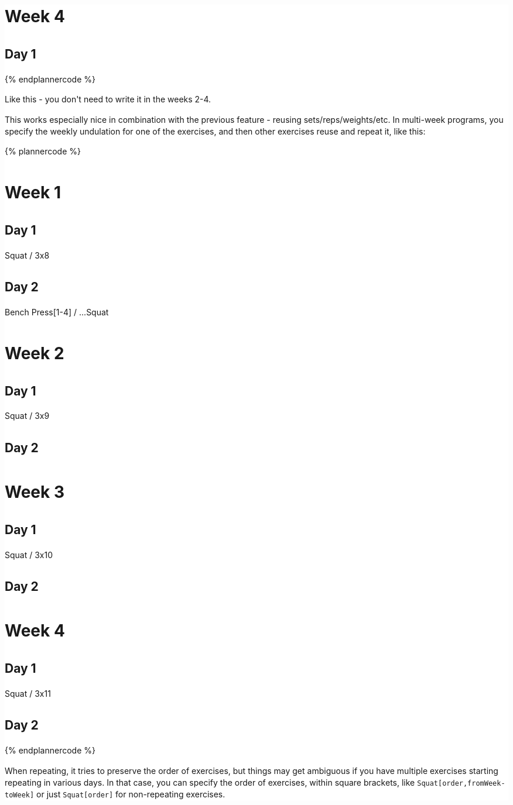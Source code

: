 # Week 4
## Day 1
{% endplannercode %}

Like this - you don't need to write it in the weeks 2-4.

This works especially nice in combination with the previous feature - reusing sets/reps/weights/etc. In multi-week programs, you specify the weekly undulation for one of the exercises, and then other exercises reuse and repeat it, like this:

{% plannercode %}
# Week 1
## Day 1
Squat / 3x8

## Day 2
Bench Press[1-4] / ...Squat

# Week 2
## Day 1
Squat / 3x9

## Day 2

# Week 3
## Day 1
Squat / 3x10

## Day 2

# Week 4
## Day 1
Squat / 3x11

## Day 2
{% endplannercode %}

When repeating, it tries to preserve the order of exercises, but things may get ambiguous if you have multiple exercises starting repeating in various days.
In that case, you can specify the order of exercises, within square brackets, like `Squat[order,fromWeek-toWeek]` or just `Squat[order]` for non-repeating exercises.
